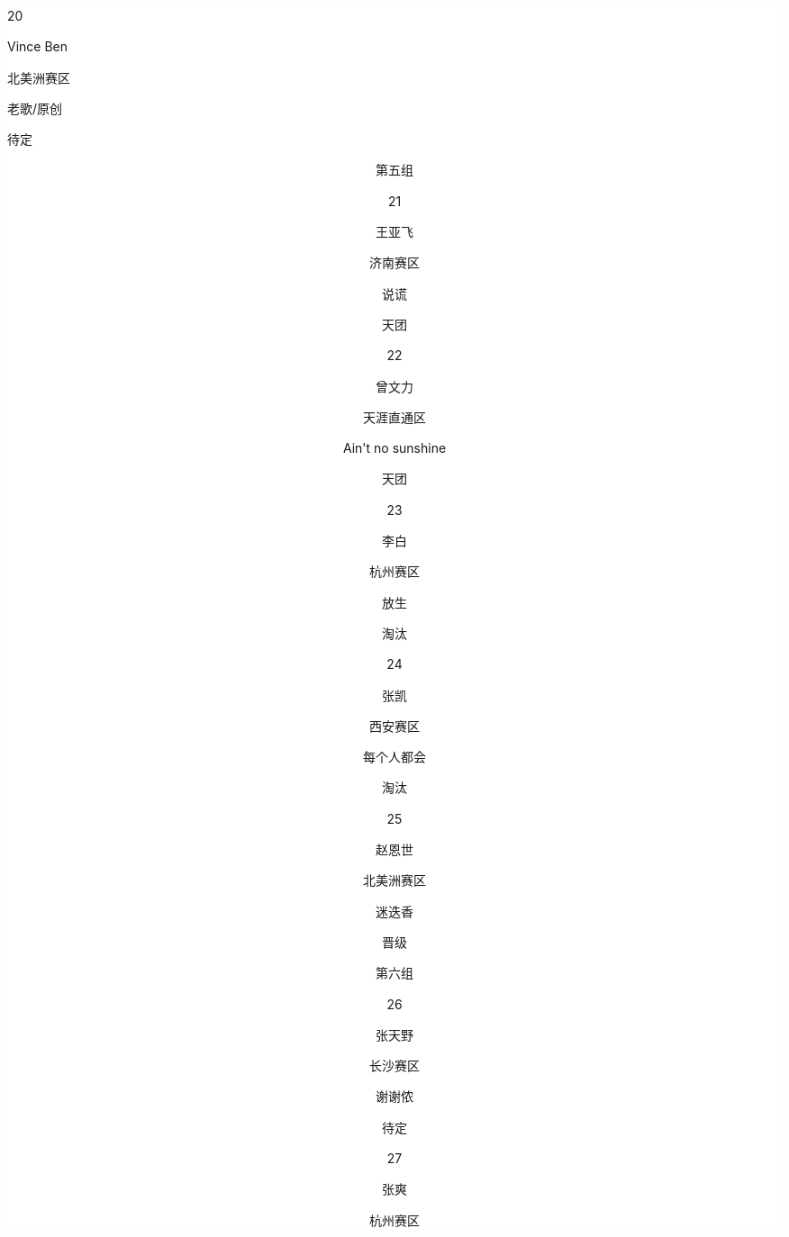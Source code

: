 <td></td>
</tr>
<tr class="even">
<td><p>20</p></td>
<td><p>Vince Ben</p></td>
<td><p>北美洲赛区</p></td>
<td><p>老歌/原创</p></td>
<td><p>待定</p></td>
<td></td>
</tr>
<tr class="odd">
<td><center>
<p>第五组</p></td>
<td><p>21</p></td>
<td><p>王亚飞</p></td>
<td><p>济南赛区</p></td>
<td><p>说谎</p></td>
<td><p>天团</p></td>
</tr>
<tr class="even">
<td><p>22</p></td>
<td><p>曾文力</p></td>
<td><p>天涯直通区</p></td>
<td><p>Ain't no sunshine</p></td>
<td><p>天团</p></td>
<td></td>
</tr>
<tr class="odd">
<td><p>23</p></td>
<td><p>李白</p></td>
<td><p>杭州赛区</p></td>
<td><p>放生</p></td>
<td><p>淘汰</p></td>
<td></td>
</tr>
<tr class="even">
<td><p>24</p></td>
<td><p>张凯</p></td>
<td><p>西安赛区</p></td>
<td><p>每个人都会</p></td>
<td><p>淘汰</p></td>
<td></td>
</tr>
<tr class="odd">
<td><p>25</p></td>
<td><p>赵恩世</p></td>
<td><p>北美洲赛区</p></td>
<td><p>迷迭香</p></td>
<td><p>晋级</p></td>
<td></td>
</tr>
<tr class="even">
<td><center>
<p>第六组</p></td>
<td><p>26</p></td>
<td><p>张天野</p></td>
<td><p>长沙赛区</p></td>
<td><p>谢谢侬</p></td>
<td><p>待定</p></td>
</tr>
<tr class="odd">
<td><p>27</p></td>
<td><p>张爽</p></td>
<td><p>杭州赛区</p></td>